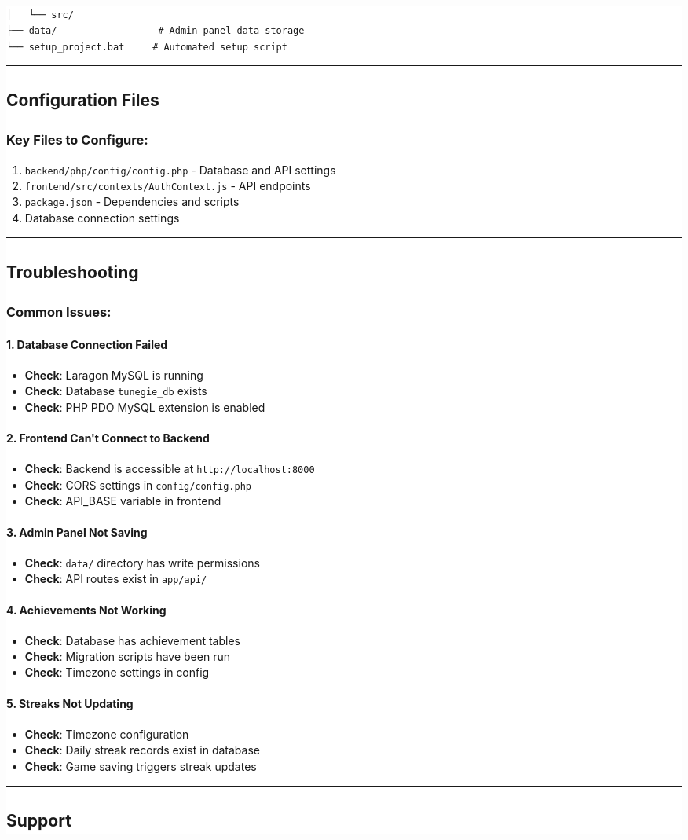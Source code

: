 ```
│   └── src/
├── data/                  # Admin panel data storage
└── setup_project.bat     # Automated setup script
```

---

## Configuration Files

### Key Files to Configure:
1. `backend/php/config/config.php` - Database and API settings
2. `frontend/src/contexts/AuthContext.js` - API endpoints
3. `package.json` - Dependencies and scripts
4. Database connection settings

---

## Troubleshooting

### Common Issues:

#### 1. Database Connection Failed
- **Check**: Laragon MySQL is running
- **Check**: Database `tunegie_db` exists
- **Check**: PHP PDO MySQL extension is enabled

#### 2. Frontend Can't Connect to Backend
- **Check**: Backend is accessible at `http://localhost:8000`
- **Check**: CORS settings in `config/config.php`
- **Check**: API_BASE variable in frontend

#### 3. Admin Panel Not Saving
- **Check**: `data/` directory has write permissions
- **Check**: API routes exist in `app/api/`

#### 4. Achievements Not Working
- **Check**: Database has achievement tables
- **Check**: Migration scripts have been run
- **Check**: Timezone settings in config

#### 5. Streaks Not Updating
- **Check**: Timezone configuration
- **Check**: Daily streak records exist in database
- **Check**: Game saving triggers streak updates

---

## Support
